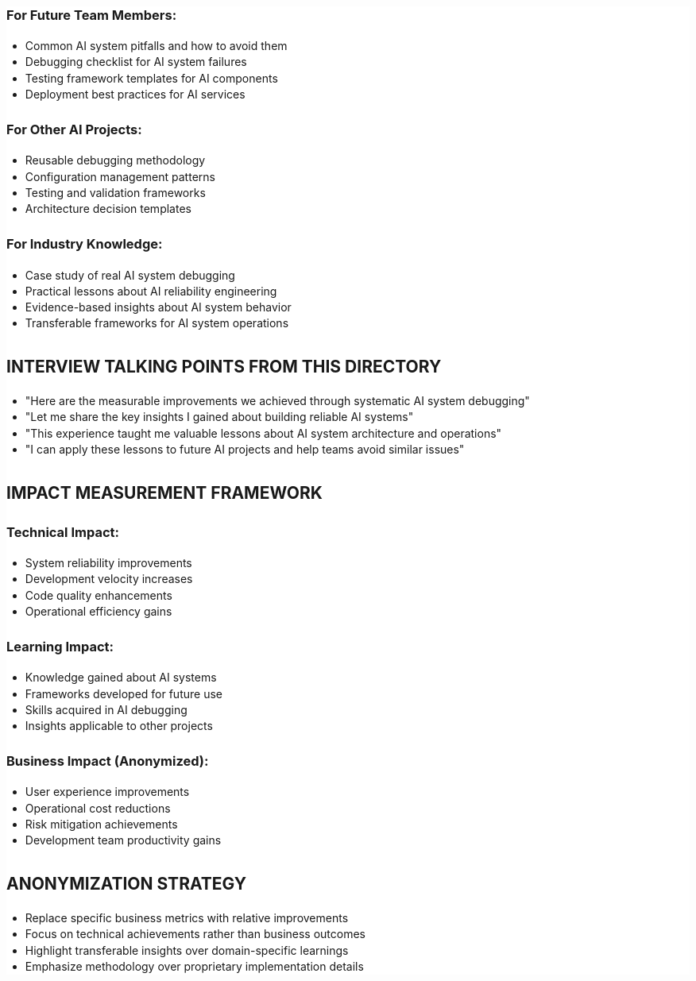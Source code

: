 ### For Future Team Members:
- Common AI system pitfalls and how to avoid them
- Debugging checklist for AI system failures
- Testing framework templates for AI components
- Deployment best practices for AI services

### For Other AI Projects:
- Reusable debugging methodology
- Configuration management patterns
- Testing and validation frameworks
- Architecture decision templates

### For Industry Knowledge:
- Case study of real AI system debugging
- Practical lessons about AI reliability engineering
- Evidence-based insights about AI system behavior
- Transferable frameworks for AI system operations

## INTERVIEW TALKING POINTS FROM THIS DIRECTORY
- "Here are the measurable improvements we achieved through systematic AI system debugging"
- "Let me share the key insights I gained about building reliable AI systems"
- "This experience taught me valuable lessons about AI system architecture and operations"
- "I can apply these lessons to future AI projects and help teams avoid similar issues"

## IMPACT MEASUREMENT FRAMEWORK

### Technical Impact:
- System reliability improvements
- Development velocity increases
- Code quality enhancements
- Operational efficiency gains

### Learning Impact:
- Knowledge gained about AI systems
- Frameworks developed for future use
- Skills acquired in AI debugging
- Insights applicable to other projects

### Business Impact (Anonymized):
- User experience improvements
- Operational cost reductions
- Risk mitigation achievements
- Development team productivity gains

## ANONYMIZATION STRATEGY
- Replace specific business metrics with relative improvements
- Focus on technical achievements rather than business outcomes
- Highlight transferable insights over domain-specific learnings
- Emphasize methodology over proprietary implementation details
